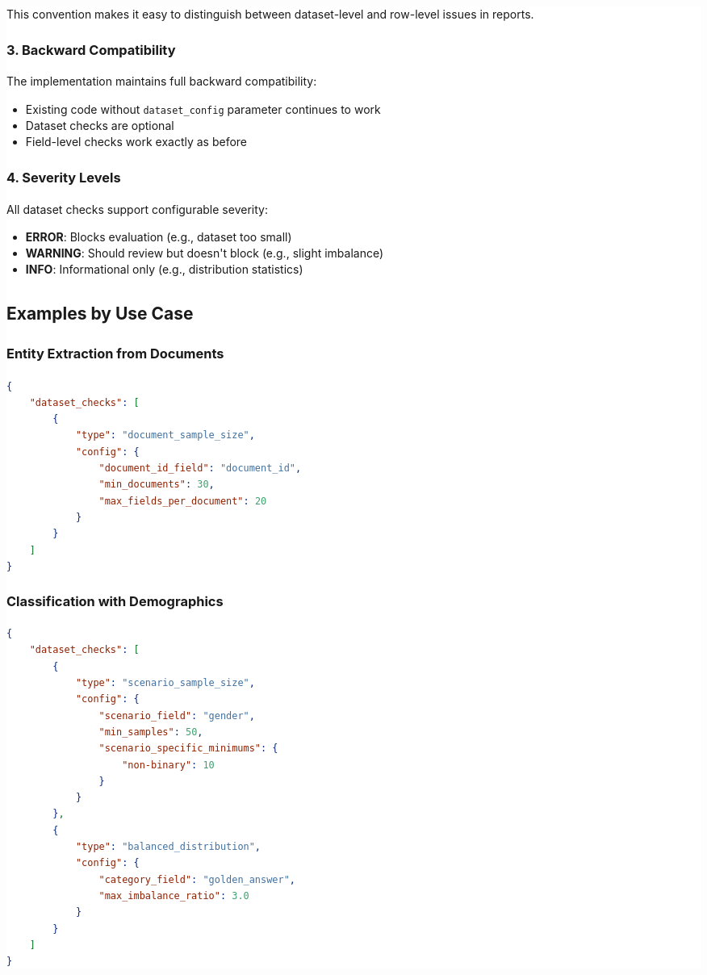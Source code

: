 This convention makes it easy to distinguish between dataset-level and row-level issues in reports.

### 3. Backward Compatibility

The implementation maintains full backward compatibility:
- Existing code without `dataset_config` parameter continues to work
- Dataset checks are optional
- Field-level checks work exactly as before

### 4. Severity Levels

All dataset checks support configurable severity:
- **ERROR**: Blocks evaluation (e.g., dataset too small)
- **WARNING**: Should review but doesn't block (e.g., slight imbalance)
- **INFO**: Informational only (e.g., distribution statistics)

## Examples by Use Case

### Entity Extraction from Documents

```json
{
    "dataset_checks": [
        {
            "type": "document_sample_size",
            "config": {
                "document_id_field": "document_id",
                "min_documents": 30,
                "max_fields_per_document": 20
            }
        }
    ]
}
```

### Classification with Demographics

```json
{
    "dataset_checks": [
        {
            "type": "scenario_sample_size",
            "config": {
                "scenario_field": "gender",
                "min_samples": 50,
                "scenario_specific_minimums": {
                    "non-binary": 10
                }
            }
        },
        {
            "type": "balanced_distribution",
            "config": {
                "category_field": "golden_answer",
                "max_imbalance_ratio": 3.0
            }
        }
    ]
}
```
